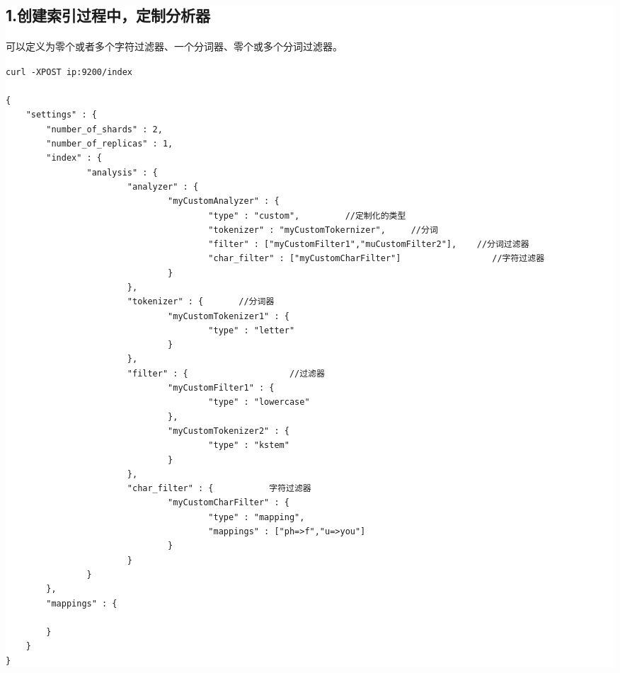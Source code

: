 ## 1.创建索引过程中，定制分析器

可以定义为零个或者多个字符过滤器、一个分词器、零个或多个分词过滤器。

```nhttp
curl -XPOST ip:9200/index

{
	"settings" : {
		"number_of_shards" : 2,
		"number_of_replicas" : 1,
		"index" : {
				"analysis" : {
						"analyzer" : {
								"myCustomAnalyzer" : { 
										"type" : "custom",         //定制化的类型
										"tokenizer" : "myCustomTokernizer",     //分词
										"filter" : ["myCustomFilter1","muCustomFilter2"],    //分词过滤器
										"char_filter" : ["myCustomCharFilter"]					//字符过滤器
								}
						},
						"tokenizer" : {       //分词器
								"myCustomTokenizer1" : {
										"type" : "letter"
								}
						},
						"filter" : {					//过滤器		
								"myCustomFilter1" : {
										"type" : "lowercase"
								},
								"myCustomTokenizer2" : {
										"type" : "kstem"
								}
						},
						"char_filter" : {			字符过滤器
								"myCustomCharFilter" : {
										"type" : "mapping",
										"mappings" : ["ph=>f","u=>you"]
								}
						}
				}
		},
		"mappings" : {
					
		}
	}
}
```

